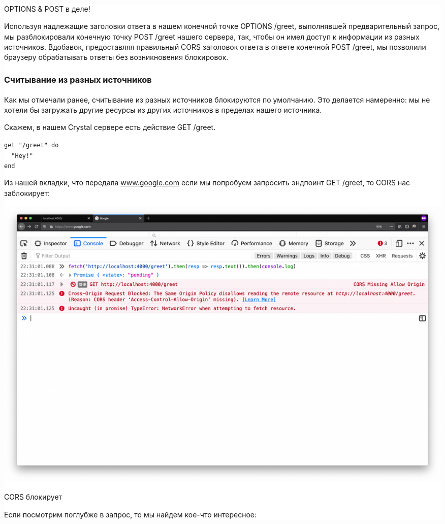 
OPTIONS & POST в деле!

Используя надлежащие заголовки ответа в нашем конечной точке OPTIONS /greet, выполнявшей предварительный запрос, мы разблокировали конечную точку  POST /greet нашего сервера, так, чтобы он имел доступ к информации из разных источников. Вдобавок, предоставляя правильный CORS заголовок ответа в ответе конечной POST /greet, мы позволили браузеру обрабатывать  ответы без возникновения блокировок.

### Считывание из разных источников 

Как мы отмечали ранее, считывание из разных источников  блокируются по умолчанию. Это делается намеренно: мы не хотели бы загружать другие ресурсы из других источников в пределах нашего источника.

Скажем, в нашем Crystal сервере есть действие GET /greet.
```pycon
get "/greet" do
  "Hey!"
end
```
Из нашей вкладки, что передала www.google.com если мы попробуем запросить эндпоинт GET /greet, то CORS нас заблокирует:

![image](cors_img/cors_16.png)

CORS блокирует

Если посмотрим поглубже в запрос, то мы найдем кое-что интересное:
